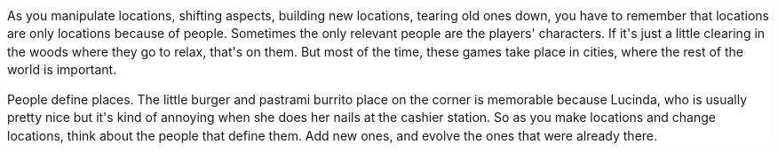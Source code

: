 As you manipulate locations, shifting aspects, building new locations,
tearing old ones down, you have to remember that locations are only
locations because of people. Sometimes the only relevant people are the
players' characters. If it's just a little clearing in the woods where
they go to relax, that's on them. But most of the time, these games take
place in cities, where the rest of the world is important.

People define places. The little burger and pastrami burrito place on
the corner is memorable because Lucinda, who is usually pretty nice but
it's kind of annoying when she does her nails at the cashier station. So
as you make locations and change locations, think about the people that
define them. Add new ones, and evolve the ones that were already there.


